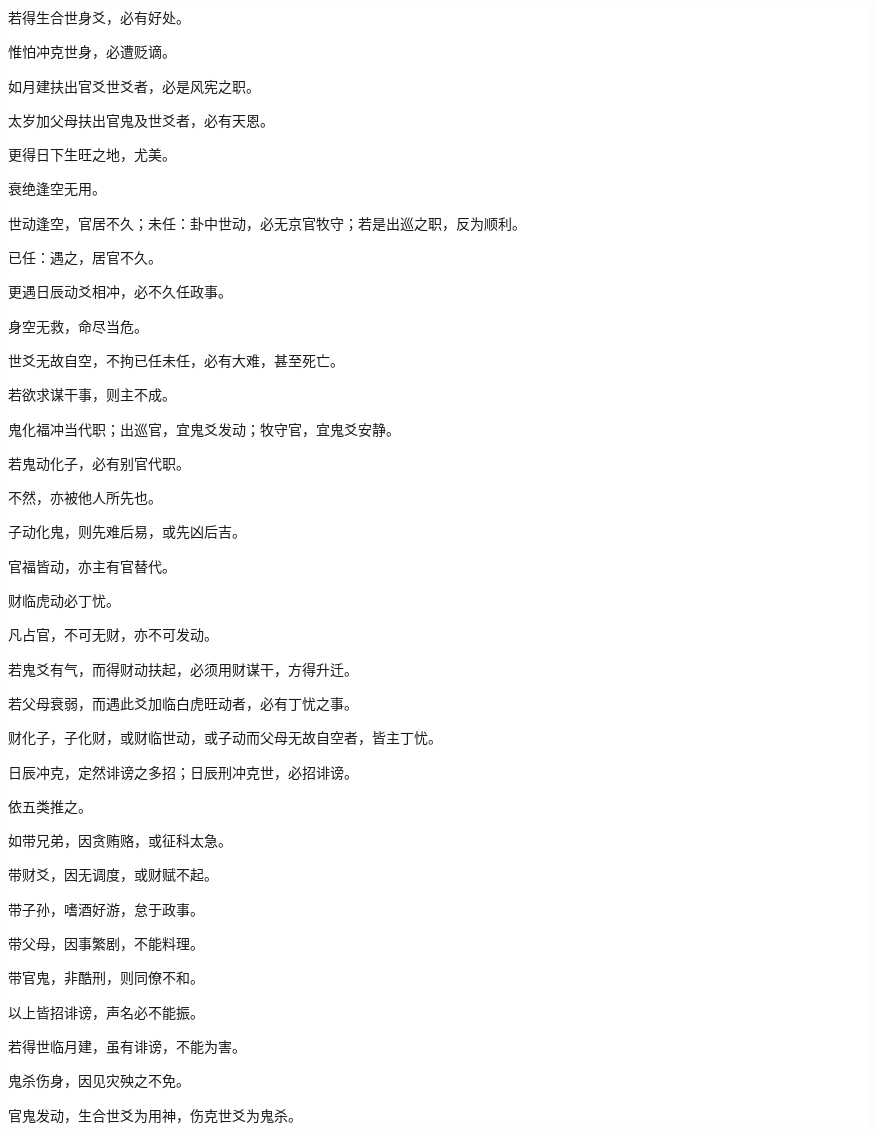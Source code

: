 若得生合世身爻，必有好处。

惟怕冲克世身，必遭贬谪。

如月建扶出官爻世爻者，必是风宪之职。

太岁加父母扶出官鬼及世爻者，必有天恩。

更得日下生旺之地，尤美。

衰绝逢空无用。

世动逢空，官居不久；未任：卦中世动，必无京官牧守；若是出巡之职，反为顺利。

已任：遇之，居官不久。

更遇日辰动爻相冲，必不久任政事。

身空无救，命尽当危。

世爻无故自空，不拘已任未任，必有大难，甚至死亡。

若欲求谋干事，则主不成。

鬼化福冲当代职；出巡官，宜鬼爻发动；牧守官，宜鬼爻安静。

若鬼动化子，必有别官代职。

不然，亦被他人所先也。

子动化鬼，则先难后易，或先凶后吉。

官福皆动，亦主有官替代。

财临虎动必丁忧。

凡占官，不可无财，亦不可发动。

若鬼爻有气，而得财动扶起，必须用财谋干，方得升迁。

若父母衰弱，而遇此爻加临白虎旺动者，必有丁忧之事。

财化子，子化财，或财临世动，或子动而父母无故自空者，皆主丁忧。

日辰冲克，定然诽谤之多招；日辰刑冲克世，必招诽谤。

依五类推之。

如带兄弟，因贪贿赂，或征科太急。

带财爻，因无调度，或财赋不起。

带子孙，嗜酒好游，怠于政事。

带父母，因事繁剧，不能料理。

带官鬼，非酷刑，则同僚不和。

以上皆招诽谤，声名必不能振。

若得世临月建，虽有诽谤，不能为害。

鬼杀伤身，因见灾殃之不免。

官鬼发动，生合世爻为用神，伤克世爻为鬼杀。
